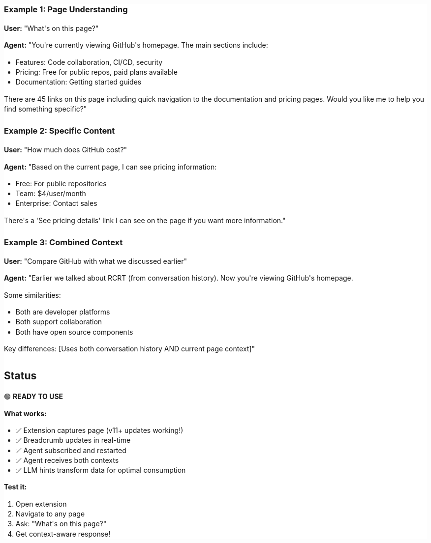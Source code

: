 ### Example 1: Page Understanding

**User:** "What's on this page?"

**Agent:** "You're currently viewing GitHub's homepage. The main sections include:

- Features: Code collaboration, CI/CD, security
- Pricing: Free for public repos, paid plans available
- Documentation: Getting started guides

There are 45 links on this page including quick navigation to the documentation and pricing pages. Would you like me to help you find something specific?"

### Example 2: Specific Content

**User:** "How much does GitHub cost?"

**Agent:** "Based on the current page, I can see pricing information:

- Free: For public repositories
- Team: $4/user/month
- Enterprise: Contact sales

There's a 'See pricing details' link I can see on the page if you want more information."

### Example 3: Combined Context

**User:** "Compare GitHub with what we discussed earlier"

**Agent:** "Earlier we talked about RCRT (from conversation history). Now you're viewing GitHub's homepage. 

Some similarities:
- Both are developer platforms
- Both support collaboration
- Both have open source components

Key differences:
[Uses both conversation history AND current page context]"

## Status

🟢 **READY TO USE**

**What works:**
- ✅ Extension captures page (v11+ updates working!)
- ✅ Breadcrumb updates in real-time
- ✅ Agent subscribed and restarted
- ✅ Agent receives both contexts
- ✅ LLM hints transform data for optimal consumption

**Test it:**
1. Open extension
2. Navigate to any page
3. Ask: "What's on this page?"
4. Get context-aware response!
